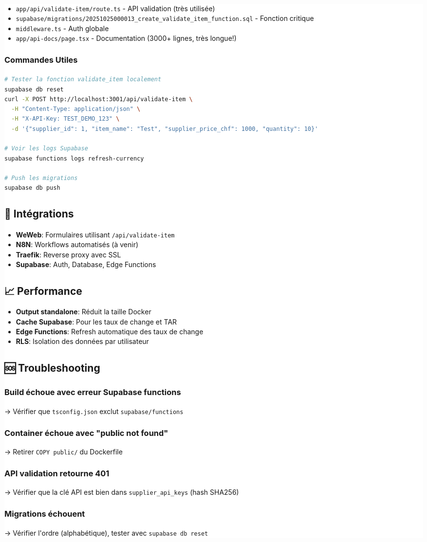 - `app/api/validate-item/route.ts` - API validation (très utilisée)
- `supabase/migrations/20251025000013_create_validate_item_function.sql` - Fonction critique
- `middleware.ts` - Auth globale
- `app/api-docs/page.tsx` - Documentation (3000+ lignes, très longue!)

### Commandes Utiles

```bash
# Tester la fonction validate_item localement
supabase db reset
curl -X POST http://localhost:3001/api/validate-item \
  -H "Content-Type: application/json" \
  -H "X-API-Key: TEST_DEMO_123" \
  -d '{"supplier_id": 1, "item_name": "Test", "supplier_price_chf": 1000, "quantity": 10}'

# Voir les logs Supabase
supabase functions logs refresh-currency

# Push les migrations
supabase db push
```

## 🔗 Intégrations

- **WeWeb**: Formulaires utilisant `/api/validate-item`
- **N8N**: Workflows automatisés (à venir)
- **Traefik**: Reverse proxy avec SSL
- **Supabase**: Auth, Database, Edge Functions

## 📈 Performance

- **Output standalone**: Réduit la taille Docker
- **Cache Supabase**: Pour les taux de change et TAR
- **Edge Functions**: Refresh automatique des taux de change
- **RLS**: Isolation des données par utilisateur

## 🆘 Troubleshooting

### Build échoue avec erreur Supabase functions
→ Vérifier que `tsconfig.json` exclut `supabase/functions`

### Container échoue avec "public not found"
→ Retirer `COPY public/` du Dockerfile

### API validation retourne 401
→ Vérifier que la clé API est bien dans `supplier_api_keys` (hash SHA256)

### Migrations échouent
→ Vérifier l'ordre (alphabétique), tester avec `supabase db reset`
